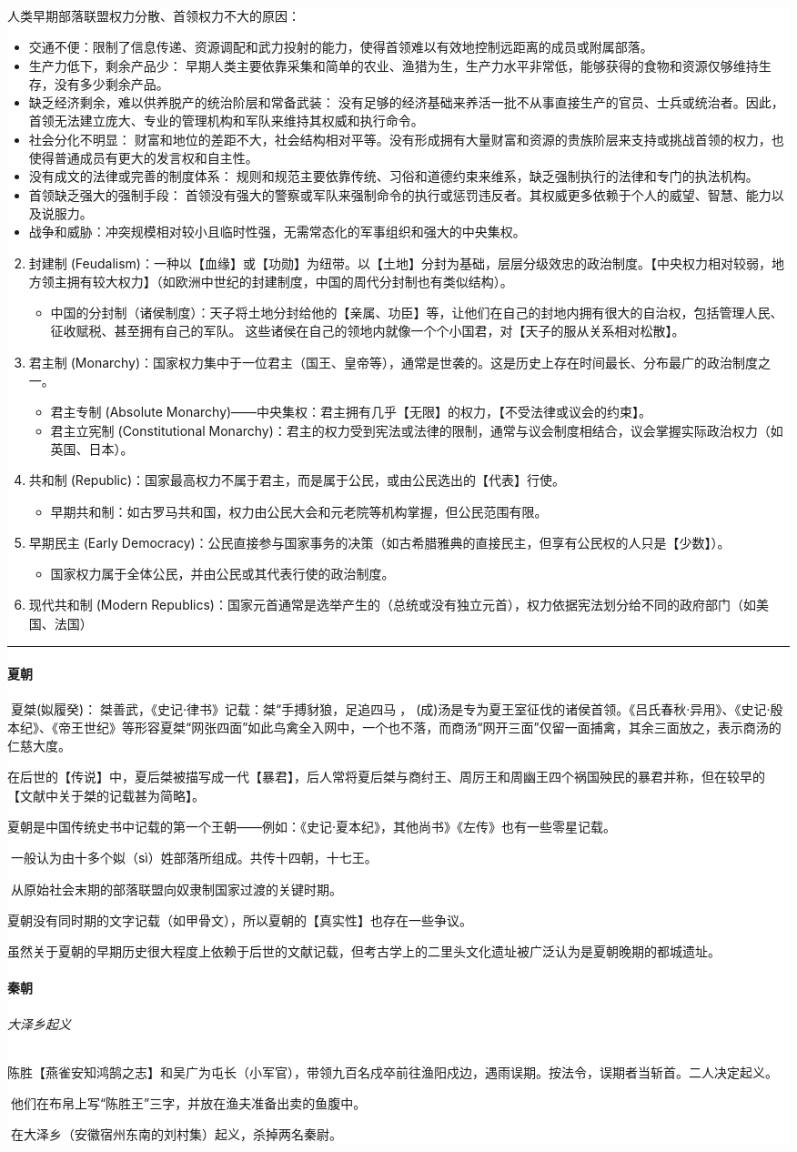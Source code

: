    人类早期部落联盟权力分散、首领权力不大的原因：

   * 交通不便：限制了信息传递、资源调配和武力投射的能力，使得首领难以有效地控制远距离的成员或附属部落。
   * 生产力低下，剩余产品少： 早期人类主要依靠采集和简单的农业、渔猎为生，生产力水平非常低，能够获得的食物和资源仅够维持生存，没有多少剩余产品。
   * 缺乏经济剩余，难以供养脱产的统治阶层和常备武装： 没有足够的经济基础来养活一批不从事直接生产的官员、士兵或统治者。因此，首领无法建立庞大、专业的管理机构和军队来维持其权威和执行命令。
   * 社会分化不明显： 财富和地位的差距不大，社会结构相对平等。没有形成拥有大量财富和资源的贵族阶层来支持或挑战首领的权力，也使得普通成员有更大的发言权和自主性。
   * 没有成文的法律或完善的制度体系： 规则和规范主要依靠传统、习俗和道德约束来维系，缺乏强制执行的法律和专门的执法机构。
   * 首领缺乏强大的强制手段： 首领没有强大的警察或军队来强制命令的执行或惩罚违反者。其权威更多依赖于个人的威望、智慧、能力以及说服力。
   * 战争和威胁：冲突规模相对较小且临时性强，无需常态化的军事组织和强大的中央集权。

2. 封建制 (Feudalism)：一种以【血缘】或【功勋】为纽带。以【土地】分封为基础，层层分级效忠的政治制度。【中央权力相对较弱，地方领主拥有较大权力】（如欧洲中世纪的封建制度，中国的周代分封制也有类似结构）。

   * 中国的分封制（诸侯制度）：天子将土地分封给他的【亲属、功臣】等，让他们在自己的封地内拥有很大的自治权，包括管理人民、征收赋税、甚至拥有自己的军队。     这些诸侯在自己的领地内就像一个个小国君，对【天子的服从关系相对松散】。

3. 君主制 (Monarchy)：国家权力集中于一位君主（国王、皇帝等），通常是世袭的。这是历史上存在时间最长、分布最广的政治制度之一。

   - 君主专制 (Absolute Monarchy)——中央集权：君主拥有几乎【无限】的权力，【不受法律或议会的约束】。
   - 君主立宪制 (Constitutional Monarchy)：君主的权力受到宪法或法律的限制，通常与议会制度相结合，议会掌握实际政治权力（如英国、日本）。

4. 共和制 (Republic)：国家最高权力不属于君主，而是属于公民，或由公民选出的【代表】行使。

   - 早期共和制：如古罗马共和国，权力由公民大会和元老院等机构掌握，但公民范围有限。

5. 早期民主 (Early Democracy)：公民直接参与国家事务的决策（如古希腊雅典的直接民主，但享有公民权的人只是【少数】）。

   * 国家权力属于全体公民，并由公民或其代表行使的政治制度。

6. 现代共和制 (Modern Republics)：国家元首通常是选举产生的（总统或没有独立元首），权力依据宪法划分给不同的政府部门（如美国、法国）

---

#### 夏朝

​	夏桀(姒履癸)：  桀善武，《史记·律书》记载：桀“手搏豺狼，足追四马 ， (成)汤是专为夏王室征伐的诸侯首领。《吕氏春秋·异用》、《史记·殷本纪》、《帝王世纪》等形容夏桀“网张四面”如此鸟禽全入网中，一个也不落，而商汤“网开三面”仅留一面捕禽，其余三面放之，表示商汤的仁慈大度。

​	在后世的【传说】中，夏后桀被描写成一代【暴君】，后人常将夏后桀与商纣王、周厉王和周幽王四个祸国殃民的暴君并称，但在较早的【文献中关于桀的记载甚为简略】。

​	夏朝是中国传统史书中记载的第一个王朝——例如：《史记·夏本纪》，其他尚书》《左传》也有一些零星记载。

​	一般认为由十多个姒（sì）姓部落所组成。共传十四朝，十七王。

​	从原始社会末期的部落联盟向奴隶制国家过渡的关键时期。

​	夏朝没有同时期的文字记载（如甲骨文），所以夏朝的【真实性】也存在一些争议。

​	虽然关于夏朝的早期历史很大程度上依赖于后世的文献记载，但考古学上的二里头文化遗址被广泛认为是夏朝晚期的都城遗址。



#### 秦朝

###### 大泽乡起义

​	陈胜【燕雀安知鸿鹄之志】和吴广为屯长（小军官），带领九百名戍卒前往渔阳戍边，遇雨误期。按法令，误期者当斩首。二人决定起义。

​	他们在布帛上写“陈胜王”三字，并放在渔夫准备出卖的鱼腹中。

​	在大泽乡（安徽宿州东南的刘村集）起义，杀掉两名秦尉。
